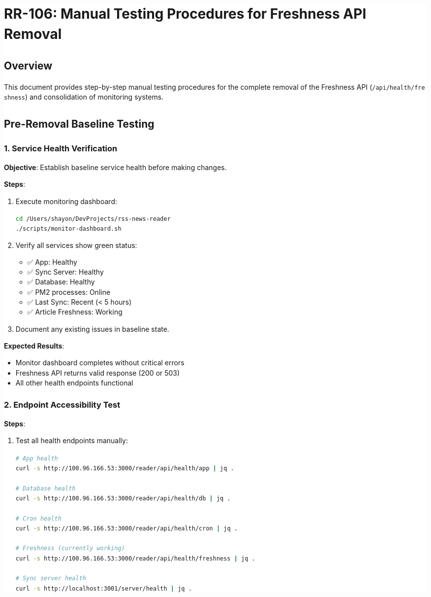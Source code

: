 # RR-106: Manual Testing Procedures for Freshness API Removal

## Overview

This document provides step-by-step manual testing procedures for the complete removal of the Freshness API (`/api/health/freshness`) and consolidation of monitoring systems.

## Pre-Removal Baseline Testing

### 1. Service Health Verification

**Objective**: Establish baseline service health before making changes.

**Steps**:

1. Execute monitoring dashboard:

   ```bash
   cd /Users/shayon/DevProjects/rss-news-reader
   ./scripts/monitor-dashboard.sh
   ```

2. Verify all services show green status:
   - ✅ App: Healthy
   - ✅ Sync Server: Healthy
   - ✅ Database: Healthy
   - ✅ PM2 processes: Online
   - ✅ Last Sync: Recent (< 5 hours)
   - ✅ Article Freshness: Working

3. Document any existing issues in baseline state.

**Expected Results**:

- Monitor dashboard completes without critical errors
- Freshness API returns valid response (200 or 503)
- All other health endpoints functional

### 2. Endpoint Accessibility Test

**Steps**:

1. Test all health endpoints manually:

   ```bash
   # App health
   curl -s http://100.96.166.53:3000/reader/api/health/app | jq .

   # Database health
   curl -s http://100.96.166.53:3000/reader/api/health/db | jq .

   # Cron health
   curl -s http://100.96.166.53:3000/reader/api/health/cron | jq .

   # Freshness (currently working)
   curl -s http://100.96.166.53:3000/reader/api/health/freshness | jq .

   # Sync server health
   curl -s http://localhost:3001/server/health | jq .
   ```
